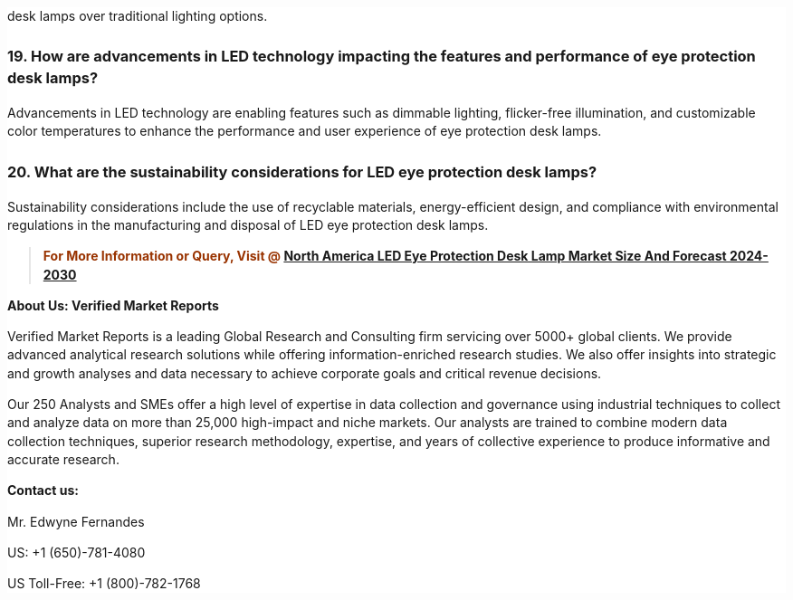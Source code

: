desk lamps over traditional lighting options.</p><h3>19. How are advancements in LED technology impacting the features and performance of eye protection desk lamps?</div><div></h3><p>Advancements in LED technology are enabling features such as dimmable lighting, flicker-free illumination, and customizable color temperatures to enhance the performance and user experience of eye protection desk lamps.</p><h3>20. What are the sustainability considerations for LED eye protection desk lamps?</div><div></h3><p>Sustainability considerations include the use of recyclable materials, energy-efficient design, and compliance with environmental regulations in the manufacturing and disposal of LED eye protection desk lamps.</p></body></html></p><blockquote><p><span style="color: #993300;"><strong>For More Information or Query, Visit @ <a href="https://www.verifiedmarketreports.com/product/led-eye-protection-desk-lamp-market/">North America LED Eye Protection Desk Lamp Market Size And Forecast 2024-2030</a></strong></span></p></blockquote><p><strong>About Us: Verified Market Reports</strong></p><p>Verified Market Reports is a leading Global Research and Consulting firm servicing over 5000+ global clients. We provide advanced analytical research solutions while offering information-enriched research studies. We also offer insights into strategic and growth analyses and data necessary to achieve corporate goals and critical revenue decisions.</p><p>Our 250 Analysts and SMEs offer a high level of expertise in data collection and governance using industrial techniques to collect and analyze data on more than 25,000 high-impact and niche markets. Our analysts are trained to combine modern data collection techniques, superior research methodology, expertise, and years of collective experience to produce informative and accurate research.</p><p><strong>Contact us:</strong></p><p>Mr. Edwyne Fernandes</p><p>US: +1 (650)-781-4080</p><p>US Toll-Free: +1 (800)-782-1768</p>
